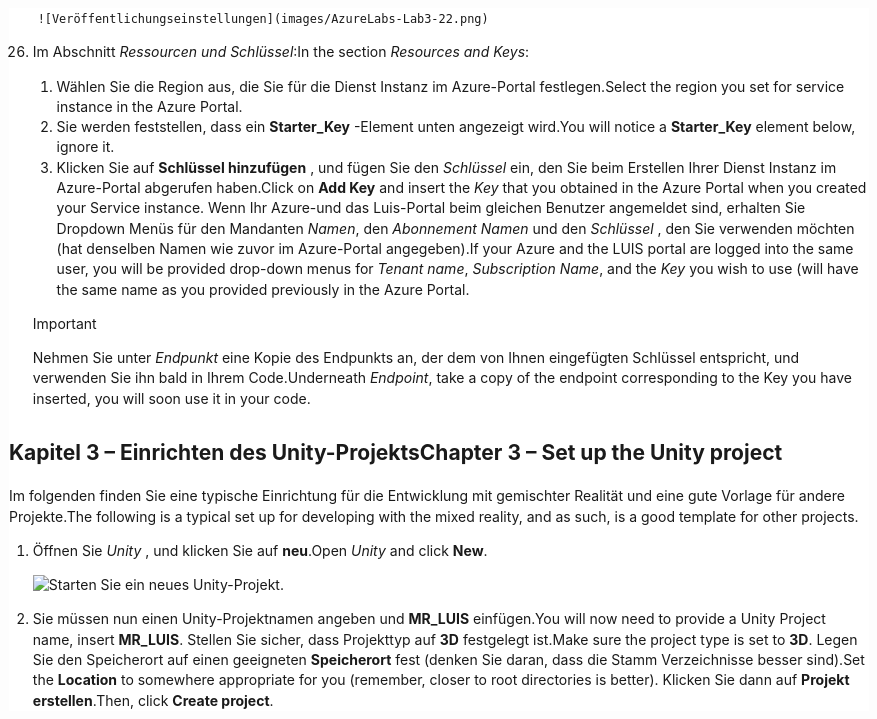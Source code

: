         ![Veröffentlichungseinstellungen](images/AzureLabs-Lab3-22.png)

26. <span data-ttu-id="d50cb-274">Im Abschnitt *Ressourcen und Schlüssel*:</span><span class="sxs-lookup"><span data-stu-id="d50cb-274">In the section *Resources and Keys*:</span></span>

    1.  <span data-ttu-id="d50cb-275">Wählen Sie die Region aus, die Sie für die Dienst Instanz im Azure-Portal festlegen.</span><span class="sxs-lookup"><span data-stu-id="d50cb-275">Select the region you set for service instance in the Azure Portal.</span></span>
    2.  <span data-ttu-id="d50cb-276">Sie werden feststellen, dass ein **Starter_Key** -Element unten angezeigt wird.</span><span class="sxs-lookup"><span data-stu-id="d50cb-276">You will notice a **Starter_Key** element below, ignore it.</span></span>
    3.  <span data-ttu-id="d50cb-277">Klicken Sie auf **Schlüssel hinzufügen** , und fügen Sie den *Schlüssel* ein, den Sie beim Erstellen Ihrer Dienst Instanz im Azure-Portal abgerufen haben.</span><span class="sxs-lookup"><span data-stu-id="d50cb-277">Click on **Add Key** and insert the *Key* that you obtained in the Azure Portal when you created your Service instance.</span></span> <span data-ttu-id="d50cb-278">Wenn Ihr Azure-und das Luis-Portal beim gleichen Benutzer angemeldet sind, erhalten Sie Dropdown Menüs für den Mandanten *Namen*, den *Abonnement Namen* und den *Schlüssel* , den Sie verwenden möchten (hat denselben Namen wie zuvor im Azure-Portal angegeben).</span><span class="sxs-lookup"><span data-stu-id="d50cb-278">If your Azure and the LUIS portal are logged into the same user, you will be provided drop-down menus for *Tenant name*, *Subscription Name*, and the *Key* you wish to use (will have the same name as you provided previously in the Azure Portal.</span></span>

    > [!IMPORTANT] 
    > <span data-ttu-id="d50cb-279">Nehmen Sie unter *Endpunkt* eine Kopie des Endpunkts an, der dem von Ihnen eingefügten Schlüssel entspricht, und verwenden Sie ihn bald in Ihrem Code.</span><span class="sxs-lookup"><span data-stu-id="d50cb-279">Underneath *Endpoint*, take a copy of the endpoint corresponding to the Key you have inserted, you will soon use it in your code.</span></span>
 
## <a name="chapter-3--set-up-the-unity-project"></a><span data-ttu-id="d50cb-280">Kapitel 3 – Einrichten des Unity-Projekts</span><span class="sxs-lookup"><span data-stu-id="d50cb-280">Chapter 3 – Set up the Unity project</span></span>

<span data-ttu-id="d50cb-281">Im folgenden finden Sie eine typische Einrichtung für die Entwicklung mit gemischter Realität und eine gute Vorlage für andere Projekte.</span><span class="sxs-lookup"><span data-stu-id="d50cb-281">The following is a typical set up for developing with the mixed reality, and as such, is a good template for other projects.</span></span>

1.  <span data-ttu-id="d50cb-282">Öffnen Sie *Unity* , und klicken Sie auf **neu**.</span><span class="sxs-lookup"><span data-stu-id="d50cb-282">Open *Unity* and click **New**.</span></span> 

    ![Starten Sie ein neues Unity-Projekt.](images/AzureLabs-Lab3-24.png)

2.  <span data-ttu-id="d50cb-284">Sie müssen nun einen Unity-Projektnamen angeben und **MR_LUIS** einfügen.</span><span class="sxs-lookup"><span data-stu-id="d50cb-284">You will now need to provide a Unity Project name, insert **MR_LUIS**.</span></span> <span data-ttu-id="d50cb-285">Stellen Sie sicher, dass Projekttyp auf **3D** festgelegt ist.</span><span class="sxs-lookup"><span data-stu-id="d50cb-285">Make sure the project type is set to **3D**.</span></span> <span data-ttu-id="d50cb-286">Legen Sie den Speicherort auf einen geeigneten **Speicherort** fest (denken Sie daran, dass die Stamm Verzeichnisse besser sind).</span><span class="sxs-lookup"><span data-stu-id="d50cb-286">Set the **Location** to somewhere appropriate for you (remember, closer to root directories is better).</span></span> <span data-ttu-id="d50cb-287">Klicken Sie dann auf **Projekt erstellen**.</span><span class="sxs-lookup"><span data-stu-id="d50cb-287">Then, click **Create project**.</span></span>
